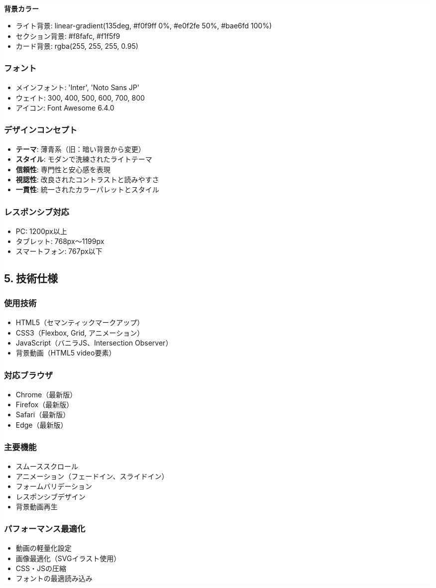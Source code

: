 **背景カラー**
- ライト背景: linear-gradient(135deg, #f0f9ff 0%, #e0f2fe 50%, #bae6fd 100%)
- セクション背景: #f8fafc, #f1f5f9
- カード背景: rgba(255, 255, 255, 0.95)

### フォント
- メインフォント: 'Inter', 'Noto Sans JP'
- ウェイト: 300, 400, 500, 600, 700, 800
- アイコン: Font Awesome 6.4.0

### デザインコンセプト
- **テーマ**: 薄青系（旧：暗い背景から変更）
- **スタイル**: モダンで洗練されたライトテーマ
- **信頼性**: 専門性と安心感を表現
- **視認性**: 改良されたコントラストと読みやすさ
- **一貫性**: 統一されたカラーパレットとスタイル

### レスポンシブ対応
- PC: 1200px以上
- タブレット: 768px〜1199px
- スマートフォン: 767px以下

## 5. 技術仕様

### 使用技術
- HTML5（セマンティックマークアップ）
- CSS3（Flexbox, Grid, アニメーション）
- JavaScript（バニラJS、Intersection Observer）
- 背景動画（HTML5 video要素）

### 対応ブラウザ
- Chrome（最新版）
- Firefox（最新版）
- Safari（最新版）
- Edge（最新版）

### 主要機能
- スムーススクロール
- アニメーション（フェードイン、スライドイン）
- フォームバリデーション
- レスポンシブデザイン
- 背景動画再生

### パフォーマンス最適化
- 動画の軽量化設定
- 画像最適化（SVGイラスト使用）
- CSS・JSの圧縮
- フォントの最適読み込み
